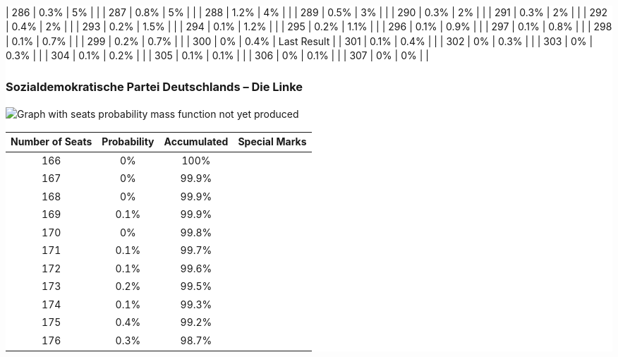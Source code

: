 | 286 | 0.3% | 5% |  |
| 287 | 0.8% | 5% |  |
| 288 | 1.2% | 4% |  |
| 289 | 0.5% | 3% |  |
| 290 | 0.3% | 2% |  |
| 291 | 0.3% | 2% |  |
| 292 | 0.4% | 2% |  |
| 293 | 0.2% | 1.5% |  |
| 294 | 0.1% | 1.2% |  |
| 295 | 0.2% | 1.1% |  |
| 296 | 0.1% | 0.9% |  |
| 297 | 0.1% | 0.8% |  |
| 298 | 0.1% | 0.7% |  |
| 299 | 0.2% | 0.7% |  |
| 300 | 0% | 0.4% | Last Result |
| 301 | 0.1% | 0.4% |  |
| 302 | 0% | 0.3% |  |
| 303 | 0% | 0.3% |  |
| 304 | 0.1% | 0.2% |  |
| 305 | 0.1% | 0.1% |  |
| 306 | 0% | 0.1% |  |
| 307 | 0% | 0% |  |

### Sozialdemokratische Partei Deutschlands – Die Linke

![Graph with seats probability mass function not yet produced](2018-03-05-INSAandYouGov-coalitions-seats-pmf-spd–linke.png "Seats Probability Mass Function")

| Number of Seats | Probability | Accumulated | Special Marks |
|:---------------:|:-----------:|:-----------:|:-------------:|
| 166 | 0% | 100% |  |
| 167 | 0% | 99.9% |  |
| 168 | 0% | 99.9% |  |
| 169 | 0.1% | 99.9% |  |
| 170 | 0% | 99.8% |  |
| 171 | 0.1% | 99.7% |  |
| 172 | 0.1% | 99.6% |  |
| 173 | 0.2% | 99.5% |  |
| 174 | 0.1% | 99.3% |  |
| 175 | 0.4% | 99.2% |  |
| 176 | 0.3% | 98.7% |  |